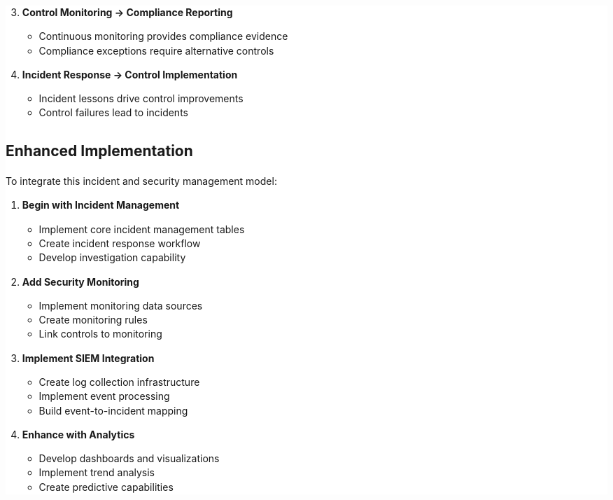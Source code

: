 3. **Control Monitoring → Compliance Reporting**
   - Continuous monitoring provides compliance evidence
   - Compliance exceptions require alternative controls

4. **Incident Response → Control Implementation**
   - Incident lessons drive control improvements
   - Control failures lead to incidents

## Enhanced Implementation

To integrate this incident and security management model:

1. **Begin with Incident Management**
   - Implement core incident management tables
   - Create incident response workflow
   - Develop investigation capability

2. **Add Security Monitoring**
   - Implement monitoring data sources
   - Create monitoring rules
   - Link controls to monitoring

3. **Implement SIEM Integration**
   - Create log collection infrastructure
   - Implement event processing
   - Build event-to-incident mapping

4. **Enhance with Analytics**
   - Develop dashboards and visualizations
   - Implement trend analysis
   - Create predictive capabilities